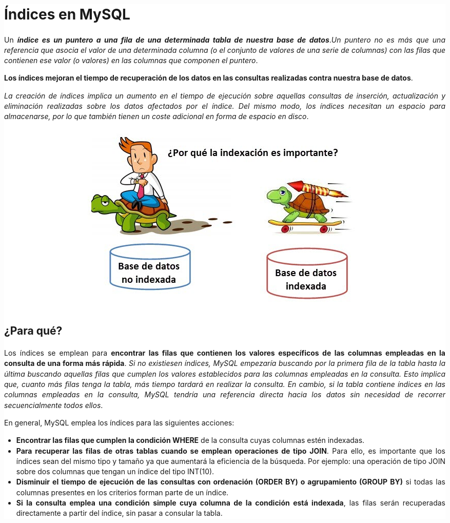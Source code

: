 <div align="justify">

# Índices en MySQL

Un ___índice es un puntero a una fila de una determinada tabla de nuestra base de datos___._Un puntero no es más que una referencia que asocia el valor de una determinada columna (o el conjunto de valores de una serie de columnas) con las filas que contienen ese valor (o valores) en las columnas que componen el puntero_.


__Los índices mejoran el tiempo de recuperación de los datos en las consultas realizadas contra nuestra base de datos__. 

_La creación de índices implica un aumento en el tiempo de ejecución sobre aquellas consultas de inserción, actualización y eliminación realizadas sobre los datos afectados por el índice. Del mismo modo, los índices necesitan un espacio para almacenarse, por lo que también tienen un coste adicional en forma de espacio en disco_.

<div align="center">
<img src="img/indices.png"/>
</div>

## ¿Para qué?

Los índices se emplean para __encontrar las filas que contienen los valores específicos de las columnas empleadas en la consulta de una forma más rápida__. _Si no existiesen índices, MySQL empezaría buscando por la primera fila de la tabla hasta la última buscando aquellas filas que cumplen los valores establecidos para las columnas empleadas en la consulta. Esto implica que, cuanto más filas tenga la tabla, más tiempo tardará en realizar la consulta. En cambio, si la tabla contiene índices en las columnas empleadas en la consulta, MySQL tendría una referencia directa hacia los datos sin necesidad de recorrer secuencialmente todos ellos_.

En general, MySQL emplea los índices para las siguientes acciones:
- __Encontrar las filas que cumplen la condición WHERE__ de la consulta cuyas columnas estén indexadas.
- __Para recuperar las filas de otras tablas cuando se emplean operaciones de tipo JOIN__. Para ello, es importante que los índices sean del mismo tipo y tamaño ya que aumentará la eficiencia de la búsqueda. Por ejemplo: una operación de tipo JOIN sobre dos columnas que tengan un índice del tipo INT(10).
- __Disminuir el tiempo de ejecución de las consultas con ordenación (ORDER BY) o agrupamiento (GROUP BY)__ si todas las columnas presentes en los criterios forman parte de un índice.
- __Si la consulta emplea una condición simple cuya columna de la condición está indexada__, las filas serán recuperadas directamente a partir del índice, sin pasar a consular la tabla.
